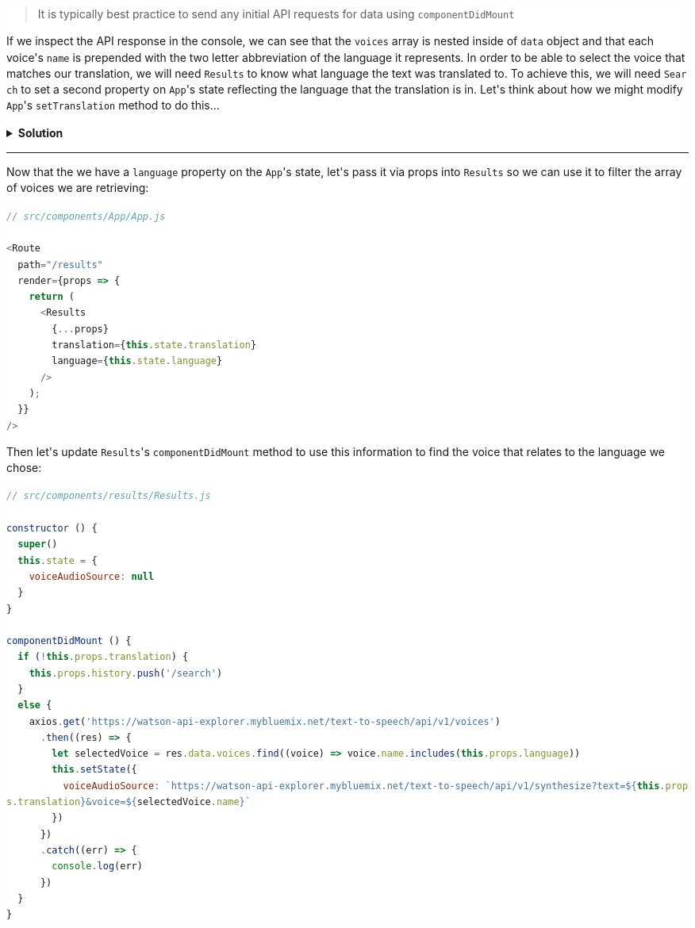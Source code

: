 > It is typically best practice to send any initial API requests for data using `componentDidMount`

If we inspect the API response in the console, we can see that the `voices` array is nested inside of `data` object and that each voice's `name` is prepended with the two letter abbreviation of the language it represents. In order to be able to select the voice that matches our translation, we will need `Results` to know what language the text was translated to. To achieve this, we will need `Search` to set a second property on `App`'s state reflecting the language that the translation is in. Let's think about how we might modify `App`'s `setTranslation` method to do this...

<details><summary><strong>Solution</strong></summary></details>

<hr />

Now that the we have a `language` property on the `App`'s state, let's pass it via props into `Results` so we can use it to filter the array of voices we are retrieving:

```js
// src/components/App/App.js

<Route
  path="/results"
  render={props => {
    return (
      <Results
        {...props}
        translation={this.state.translation}
        language={this.state.language}
      />
    );
  }}
/>
```

Then let's update `Results`'s `componentDidMount` method to use this information to find the voice that relates to the language we chose:

```js
// src/components/results/Results.js

constructor () {
  super()
  this.state = {
    voiceAudioSource: null
  }
}

componentDidMount () {
  if (!this.props.translation) {
    this.props.history.push('/search')
  }
  else {
    axios.get('https://watson-api-explorer.mybluemix.net/text-to-speech/api/v1/voices')
      .then((res) => {
        let selectedVoice = res.data.voices.find((voice) => voice.name.includes(this.props.language))
        this.setState({
          voiceAudioSource: `https://watson-api-explorer.mybluemix.net/text-to-speech/api/v1/synthesize?text=${this.props.translation}&voice=${selectedVoice.name}`
        })
      })
      .catch((err) => {
        console.log(err)
      })
  }
}
```
